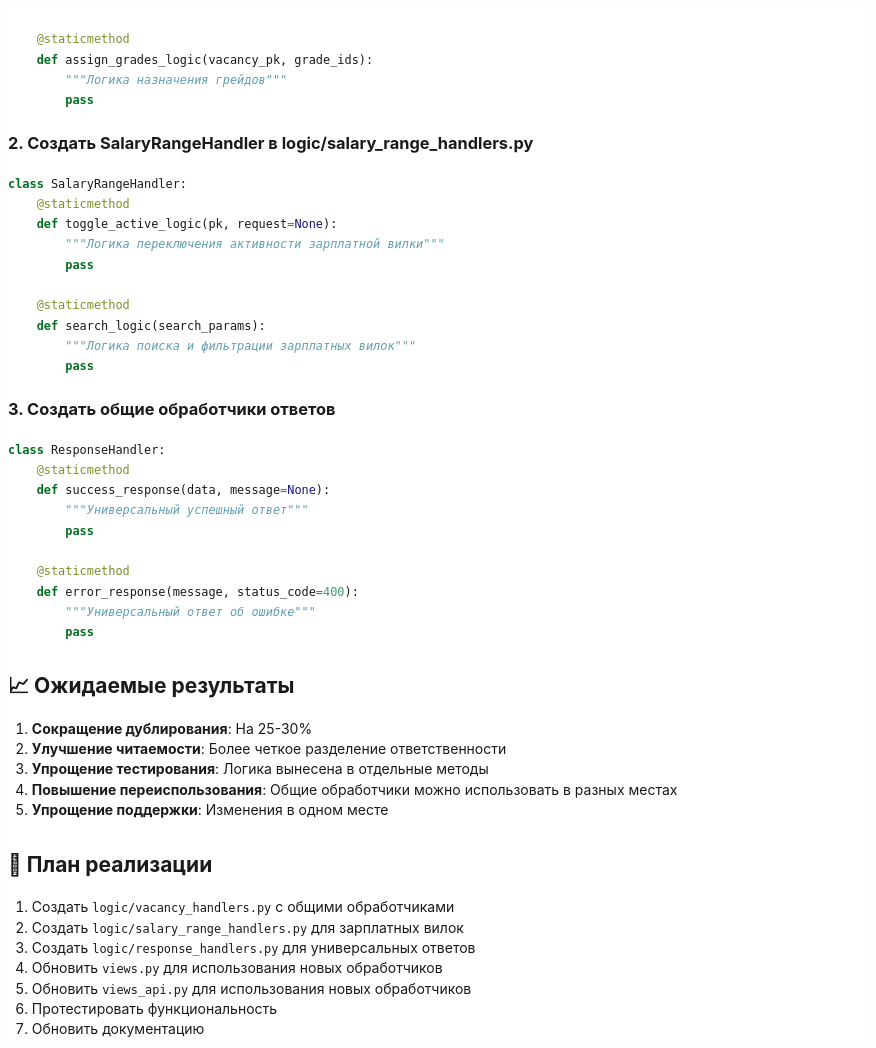 ```python
    
    @staticmethod
    def assign_grades_logic(vacancy_pk, grade_ids):
        """Логика назначения грейдов"""
        pass
```

### 2. **Создать SalaryRangeHandler в logic/salary_range_handlers.py**
```python
class SalaryRangeHandler:
    @staticmethod
    def toggle_active_logic(pk, request=None):
        """Логика переключения активности зарплатной вилки"""
        pass
    
    @staticmethod
    def search_logic(search_params):
        """Логика поиска и фильтрации зарплатных вилок"""
        pass
```

### 3. **Создать общие обработчики ответов**
```python
class ResponseHandler:
    @staticmethod
    def success_response(data, message=None):
        """Универсальный успешный ответ"""
        pass
    
    @staticmethod
    def error_response(message, status_code=400):
        """Универсальный ответ об ошибке"""
        pass
```

## 📈 **Ожидаемые результаты**

1. **Сокращение дублирования**: На 25-30%
2. **Улучшение читаемости**: Более четкое разделение ответственности
3. **Упрощение тестирования**: Логика вынесена в отдельные методы
4. **Повышение переиспользования**: Общие обработчики можно использовать в разных местах
5. **Упрощение поддержки**: Изменения в одном месте

## 🔄 **План реализации**

1. Создать `logic/vacancy_handlers.py` с общими обработчиками
2. Создать `logic/salary_range_handlers.py` для зарплатных вилок
3. Создать `logic/response_handlers.py` для универсальных ответов
4. Обновить `views.py` для использования новых обработчиков
5. Обновить `views_api.py` для использования новых обработчиков
6. Протестировать функциональность
7. Обновить документацию
